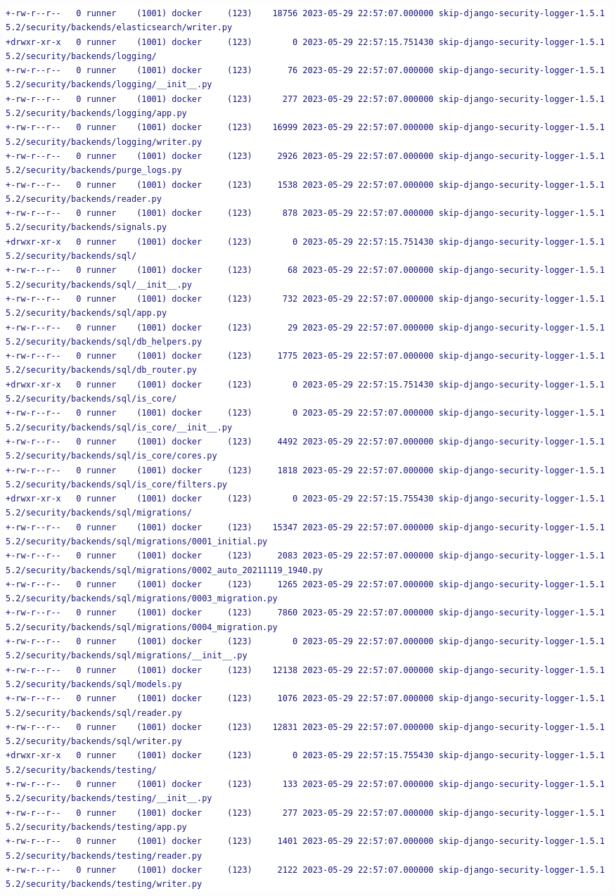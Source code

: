 ```diff
+-rw-r--r--   0 runner    (1001) docker     (123)    18756 2023-05-29 22:57:07.000000 skip-django-security-logger-1.5.15.2/security/backends/elasticsearch/writer.py
+drwxr-xr-x   0 runner    (1001) docker     (123)        0 2023-05-29 22:57:15.751430 skip-django-security-logger-1.5.15.2/security/backends/logging/
+-rw-r--r--   0 runner    (1001) docker     (123)       76 2023-05-29 22:57:07.000000 skip-django-security-logger-1.5.15.2/security/backends/logging/__init__.py
+-rw-r--r--   0 runner    (1001) docker     (123)      277 2023-05-29 22:57:07.000000 skip-django-security-logger-1.5.15.2/security/backends/logging/app.py
+-rw-r--r--   0 runner    (1001) docker     (123)    16999 2023-05-29 22:57:07.000000 skip-django-security-logger-1.5.15.2/security/backends/logging/writer.py
+-rw-r--r--   0 runner    (1001) docker     (123)     2926 2023-05-29 22:57:07.000000 skip-django-security-logger-1.5.15.2/security/backends/purge_logs.py
+-rw-r--r--   0 runner    (1001) docker     (123)     1538 2023-05-29 22:57:07.000000 skip-django-security-logger-1.5.15.2/security/backends/reader.py
+-rw-r--r--   0 runner    (1001) docker     (123)      878 2023-05-29 22:57:07.000000 skip-django-security-logger-1.5.15.2/security/backends/signals.py
+drwxr-xr-x   0 runner    (1001) docker     (123)        0 2023-05-29 22:57:15.751430 skip-django-security-logger-1.5.15.2/security/backends/sql/
+-rw-r--r--   0 runner    (1001) docker     (123)       68 2023-05-29 22:57:07.000000 skip-django-security-logger-1.5.15.2/security/backends/sql/__init__.py
+-rw-r--r--   0 runner    (1001) docker     (123)      732 2023-05-29 22:57:07.000000 skip-django-security-logger-1.5.15.2/security/backends/sql/app.py
+-rw-r--r--   0 runner    (1001) docker     (123)       29 2023-05-29 22:57:07.000000 skip-django-security-logger-1.5.15.2/security/backends/sql/db_helpers.py
+-rw-r--r--   0 runner    (1001) docker     (123)     1775 2023-05-29 22:57:07.000000 skip-django-security-logger-1.5.15.2/security/backends/sql/db_router.py
+drwxr-xr-x   0 runner    (1001) docker     (123)        0 2023-05-29 22:57:15.751430 skip-django-security-logger-1.5.15.2/security/backends/sql/is_core/
+-rw-r--r--   0 runner    (1001) docker     (123)        0 2023-05-29 22:57:07.000000 skip-django-security-logger-1.5.15.2/security/backends/sql/is_core/__init__.py
+-rw-r--r--   0 runner    (1001) docker     (123)     4492 2023-05-29 22:57:07.000000 skip-django-security-logger-1.5.15.2/security/backends/sql/is_core/cores.py
+-rw-r--r--   0 runner    (1001) docker     (123)     1818 2023-05-29 22:57:07.000000 skip-django-security-logger-1.5.15.2/security/backends/sql/is_core/filters.py
+drwxr-xr-x   0 runner    (1001) docker     (123)        0 2023-05-29 22:57:15.755430 skip-django-security-logger-1.5.15.2/security/backends/sql/migrations/
+-rw-r--r--   0 runner    (1001) docker     (123)    15347 2023-05-29 22:57:07.000000 skip-django-security-logger-1.5.15.2/security/backends/sql/migrations/0001_initial.py
+-rw-r--r--   0 runner    (1001) docker     (123)     2083 2023-05-29 22:57:07.000000 skip-django-security-logger-1.5.15.2/security/backends/sql/migrations/0002_auto_20211119_1940.py
+-rw-r--r--   0 runner    (1001) docker     (123)     1265 2023-05-29 22:57:07.000000 skip-django-security-logger-1.5.15.2/security/backends/sql/migrations/0003_migration.py
+-rw-r--r--   0 runner    (1001) docker     (123)     7860 2023-05-29 22:57:07.000000 skip-django-security-logger-1.5.15.2/security/backends/sql/migrations/0004_migration.py
+-rw-r--r--   0 runner    (1001) docker     (123)        0 2023-05-29 22:57:07.000000 skip-django-security-logger-1.5.15.2/security/backends/sql/migrations/__init__.py
+-rw-r--r--   0 runner    (1001) docker     (123)    12138 2023-05-29 22:57:07.000000 skip-django-security-logger-1.5.15.2/security/backends/sql/models.py
+-rw-r--r--   0 runner    (1001) docker     (123)     1076 2023-05-29 22:57:07.000000 skip-django-security-logger-1.5.15.2/security/backends/sql/reader.py
+-rw-r--r--   0 runner    (1001) docker     (123)    12831 2023-05-29 22:57:07.000000 skip-django-security-logger-1.5.15.2/security/backends/sql/writer.py
+drwxr-xr-x   0 runner    (1001) docker     (123)        0 2023-05-29 22:57:15.755430 skip-django-security-logger-1.5.15.2/security/backends/testing/
+-rw-r--r--   0 runner    (1001) docker     (123)      133 2023-05-29 22:57:07.000000 skip-django-security-logger-1.5.15.2/security/backends/testing/__init__.py
+-rw-r--r--   0 runner    (1001) docker     (123)      277 2023-05-29 22:57:07.000000 skip-django-security-logger-1.5.15.2/security/backends/testing/app.py
+-rw-r--r--   0 runner    (1001) docker     (123)     1401 2023-05-29 22:57:07.000000 skip-django-security-logger-1.5.15.2/security/backends/testing/reader.py
+-rw-r--r--   0 runner    (1001) docker     (123)     2122 2023-05-29 22:57:07.000000 skip-django-security-logger-1.5.15.2/security/backends/testing/writer.py
```